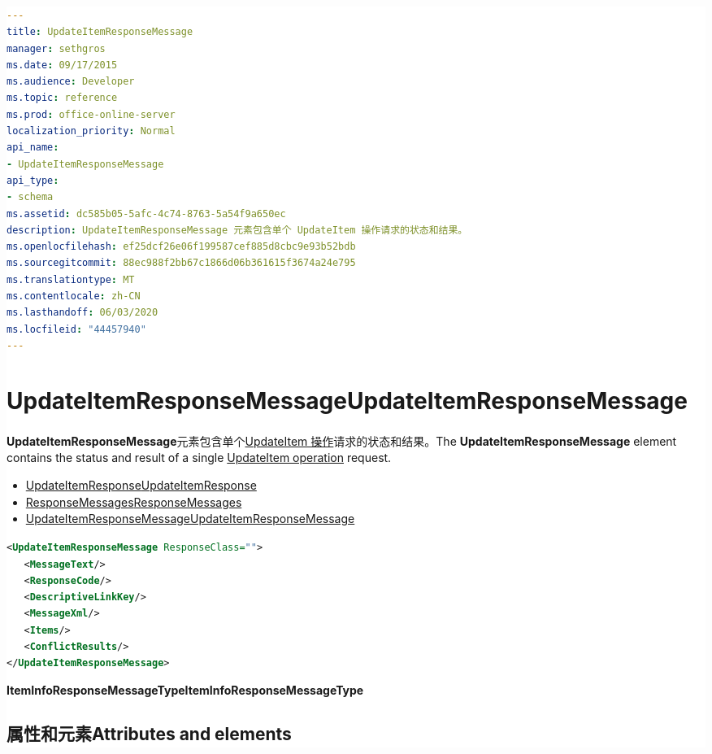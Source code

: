```yaml
---
title: UpdateItemResponseMessage
manager: sethgros
ms.date: 09/17/2015
ms.audience: Developer
ms.topic: reference
ms.prod: office-online-server
localization_priority: Normal
api_name:
- UpdateItemResponseMessage
api_type:
- schema
ms.assetid: dc585b05-5afc-4c74-8763-5a54f9a650ec
description: UpdateItemResponseMessage 元素包含单个 UpdateItem 操作请求的状态和结果。
ms.openlocfilehash: ef25dcf26e06f199587cef885d8cbc9e93b52bdb
ms.sourcegitcommit: 88ec988f2bb67c1866d06b361615f3674a24e795
ms.translationtype: MT
ms.contentlocale: zh-CN
ms.lasthandoff: 06/03/2020
ms.locfileid: "44457940"
---
```

# <a name="updateitemresponsemessage"></a><span data-ttu-id="1e7ec-103">UpdateItemResponseMessage</span><span class="sxs-lookup"><span data-stu-id="1e7ec-103">UpdateItemResponseMessage</span></span>

<span data-ttu-id="1e7ec-104">**UpdateItemResponseMessage**元素包含单个[UpdateItem 操作](updateitem-operation.md)请求的状态和结果。</span><span class="sxs-lookup"><span data-stu-id="1e7ec-104">The **UpdateItemResponseMessage** element contains the status and result of a single [UpdateItem operation](updateitem-operation.md) request.</span></span> 
  
- [<span data-ttu-id="1e7ec-105">UpdateItemResponse</span><span class="sxs-lookup"><span data-stu-id="1e7ec-105">UpdateItemResponse</span></span>](updateitemresponse.md)
- [<span data-ttu-id="1e7ec-106">ResponseMessages</span><span class="sxs-lookup"><span data-stu-id="1e7ec-106">ResponseMessages</span></span>](responsemessages.md)
- [<span data-ttu-id="1e7ec-107">UpdateItemResponseMessage</span><span class="sxs-lookup"><span data-stu-id="1e7ec-107">UpdateItemResponseMessage</span></span>](updateitemresponsemessage.md)
  
```xml
<UpdateItemResponseMessage ResponseClass="">
   <MessageText/>
   <ResponseCode/>
   <DescriptiveLinkKey/>
   <MessageXml/>
   <Items/>
   <ConflictResults/>
</UpdateItemResponseMessage>
```

 <span data-ttu-id="1e7ec-108">**ItemInfoResponseMessageType**</span><span class="sxs-lookup"><span data-stu-id="1e7ec-108">**ItemInfoResponseMessageType**</span></span>
## <a name="attributes-and-elements"></a><span data-ttu-id="1e7ec-109">属性和元素</span><span class="sxs-lookup"><span data-stu-id="1e7ec-109">Attributes and elements</span></span>
